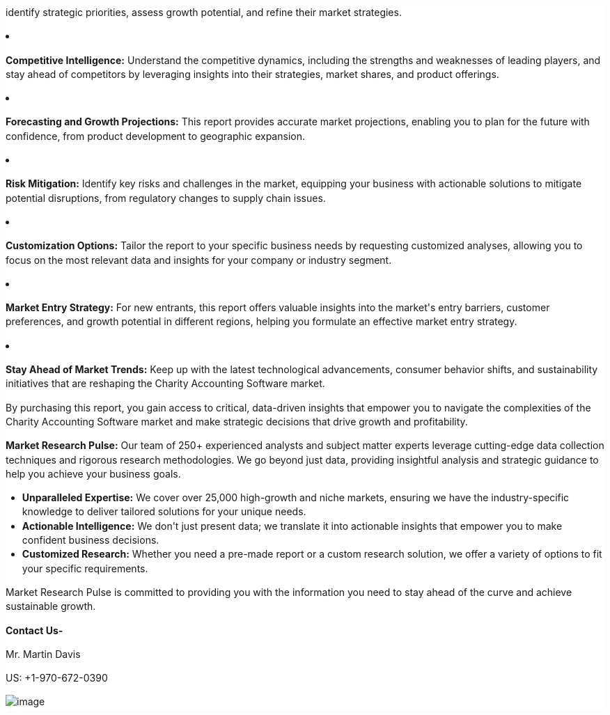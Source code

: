 identify strategic priorities, assess growth potential, and refine their market strategies.</p></li><li><p><strong>Competitive Intelligence:</strong> Understand the competitive dynamics, including the strengths and weaknesses of leading players, and stay ahead of competitors by leveraging insights into their strategies, market shares, and product offerings.</p></li><li><p><strong>Forecasting and Growth Projections:</strong> This report provides accurate market projections, enabling you to plan for the future with confidence, from product development to geographic expansion.</p></li><li><p><strong>Risk Mitigation:</strong> Identify key risks and challenges in the market, equipping your business with actionable solutions to mitigate potential disruptions, from regulatory changes to supply chain issues.</p></li><li><p><strong>Customization Options:</strong> Tailor the report to your specific business needs by requesting customized analyses, allowing you to focus on the most relevant data and insights for your company or industry segment.</p></li><li><p><strong>Market Entry Strategy:</strong> For new entrants, this report offers valuable insights into the market's entry barriers, customer preferences, and growth potential in different regions, helping you formulate an effective market entry strategy.</p></li><li><p><strong>Stay Ahead of Market Trends:</strong> Keep up with the latest technological advancements, consumer behavior shifts, and sustainability initiatives that are reshaping the Charity Accounting Software market.</p></li></ol><p>By purchasing this report, you gain access to critical, data-driven insights that empower you to navigate the complexities of the Charity Accounting Software market and make strategic decisions that drive growth and profitability.</p><p><strong>Market Research Pulse:</strong>&nbsp;Our team of 250+ experienced analysts and subject matter experts leverage cutting-edge data collection techniques and rigorous research methodologies. We go beyond just data, providing insightful analysis and strategic guidance to help you achieve your business goals.</p><ul><li><strong>Unparalleled Expertise:</strong>&nbsp;We cover over 25,000 high-growth and niche markets, ensuring we have the industry-specific knowledge to deliver tailored solutions for your unique needs.</li><li><strong>Actionable Intelligence:</strong>&nbsp;We don't just present data; we translate it into actionable insights that empower you to make confident business decisions.</li><li><strong>Customized Research:</strong>&nbsp;Whether you need a pre-made report or a custom research solution, we offer a variety of options to fit your specific requirements.</li></ul><p>Market Research Pulse is committed to providing you with the information you need to stay ahead of the curve and achieve sustainable growth.</p><p><strong>Contact Us-</strong></p><p>Mr. Martin Davis</p><p>US: +1-970-672-0390</p>
![image](https://github.com/user-attachments/assets/96a92b40-fe3f-4328-98bd-477df6344843)
